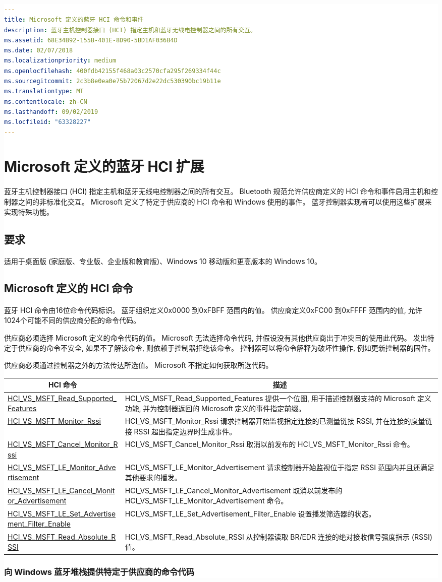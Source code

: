 ```yaml
---
title: Microsoft 定义的蓝牙 HCI 命令和事件
description: 蓝牙主机控制器接口 (HCI) 指定主机和蓝牙无线电控制器之间的所有交互。
ms.assetid: 68E34B92-155B-401E-8D90-5BD1AF036B4D
ms.date: 02/07/2018
ms.localizationpriority: medium
ms.openlocfilehash: 400fdb42155f468a03c2570cfa295f269334f44c
ms.sourcegitcommit: 2c3b8e0ea0e75b72067d2e22dc530390bc19b11e
ms.translationtype: MT
ms.contentlocale: zh-CN
ms.lasthandoff: 09/02/2019
ms.locfileid: "63328227"
---
```

# <a name="microsoft-defined-bluetooth-hci-extensions"></a>Microsoft 定义的蓝牙 HCI 扩展

蓝牙主机控制器接口 (HCI) 指定主机和蓝牙无线电控制器之间的所有交互。 Bluetooth 规范允许供应商定义的 HCI 命令和事件启用主机和控制器之间的非标准化交互。 Microsoft 定义了特定于供应商的 HCI 命令和 Windows 使用的事件。 蓝牙控制器实现者可以使用这些扩展来实现特殊功能。

## <a name="requirements"></a>要求

适用于桌面版 (家庭版、专业版、企业版和教育版)、Windows 10 移动版和更高版本的 Windows 10。

## <a name="microsoft-defined-hci-commands"></a>Microsoft 定义的 HCI 命令

蓝牙 HCI 命令由16位命令代码标识。 蓝牙组织定义0x0000 到0xFBFF 范围内的值。 供应商定义0xFC00 到0xFFFF 范围内的值, 允许1024个可能不同的供应商分配的命令代码。

供应商必须选择 Microsoft 定义的命令代码的值。 Microsoft 无法选择命令代码, 并假设没有其他供应商出于冲突目的使用此代码。 发出特定于供应商的命令不安全, 如果不了解该命令, 则依赖于控制器拒绝该命令。 控制器可以将命令解释为破坏性操作, 例如更新控制器的固件。

供应商必须通过控制器之外的方法传达所选值。 Microsoft 不指定如何获取所选代码。

|HCI 命令|描述|
|---|---|
|[HCI_VS_MSFT_Read_Supported_Features](#hci_vs_msft_read_supported_features) | HCI_VS_MSFT_Read_Supported_Features 提供一个位图, 用于描述控制器支持的 Microsoft 定义功能, 并为控制器返回的 Microsoft 定义的事件指定前缀。|
|[HCI_VS_MSFT_Monitor_Rssi](#hci_vs_msft_monitor_rssi) | HCI_VS_MSFT_Monitor_Rssi 请求控制器开始监视指定连接的已测量链接 RSSI, 并在连接的度量链接 RSSI 超出指定边界时生成事件。|
|[HCI_VS_MSFT_Cancel_Monitor_Rssi](#hci_vs_msft_cancel_monitor_rssi) |HCI_VS_MSFT_Cancel_Monitor_Rssi 取消以前发布的 HCI_VS_MSFT_Monitor_Rssi 命令。|
|[HCI_VS_MSFT_LE_Monitor_Advertisement](#hci_vs_msft_le_monitor_advertisement) | HCI_VS_MSFT_LE_Monitor_Advertisement 请求控制器开始监视位于指定 RSSI 范围内并且还满足其他要求的播发。|
|[HCI_VS_MSFT_LE_Cancel_Monitor_Advertisement](#hci_vs_msft_le_cancel_monitor_advertisement) | HCI_VS_MSFT_LE_Cancel_Monitor_Advertisement 取消以前发布的 HCI_VS_MSFT_LE_Monitor_Advertisement 命令。|
[HCI_VS_MSFT_LE_Set_Advertisement_Filter_Enable](#hci_vs_msft_le_set_advertisement_filter_enable) | HCI_VS_MSFT_LE_Set_Advertisement_Filter_Enable 设置播发筛选器的状态。|
|[HCI_VS_MSFT_Read_Absolute_RSSI](#hci_vs_msft_read_absolute_rssi) | HCI_VS_MSFT_Read_Absolute_RSSI 从控制器读取 BR/EDR 连接的绝对接收信号强度指示 (RSSI) 值。|

### <a name="notifying-windows-bluetooth-stack-of-the-vendor-specific-command-code"></a>向 Windows 蓝牙堆栈提供特定于供应商的命令代码
